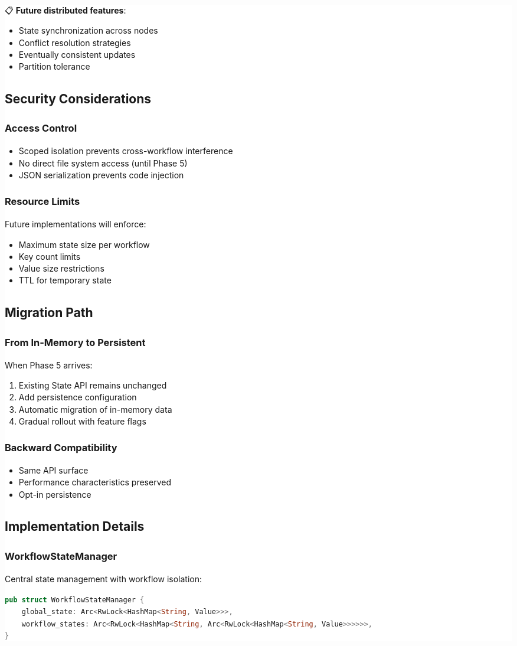 📋 **Future distributed features**:
- State synchronization across nodes
- Conflict resolution strategies
- Eventually consistent updates
- Partition tolerance

## Security Considerations

### Access Control

- Scoped isolation prevents cross-workflow interference
- No direct file system access (until Phase 5)
- JSON serialization prevents code injection

### Resource Limits

Future implementations will enforce:
- Maximum state size per workflow
- Key count limits
- Value size restrictions
- TTL for temporary state

## Migration Path

### From In-Memory to Persistent

When Phase 5 arrives:
1. Existing State API remains unchanged
2. Add persistence configuration
3. Automatic migration of in-memory data
4. Gradual rollout with feature flags

### Backward Compatibility

- Same API surface
- Performance characteristics preserved
- Opt-in persistence

## Implementation Details

### WorkflowStateManager

Central state management with workflow isolation:

```rust
pub struct WorkflowStateManager {
    global_state: Arc<RwLock<HashMap<String, Value>>>,
    workflow_states: Arc<RwLock<HashMap<String, Arc<RwLock<HashMap<String, Value>>>>>>,
}
```
